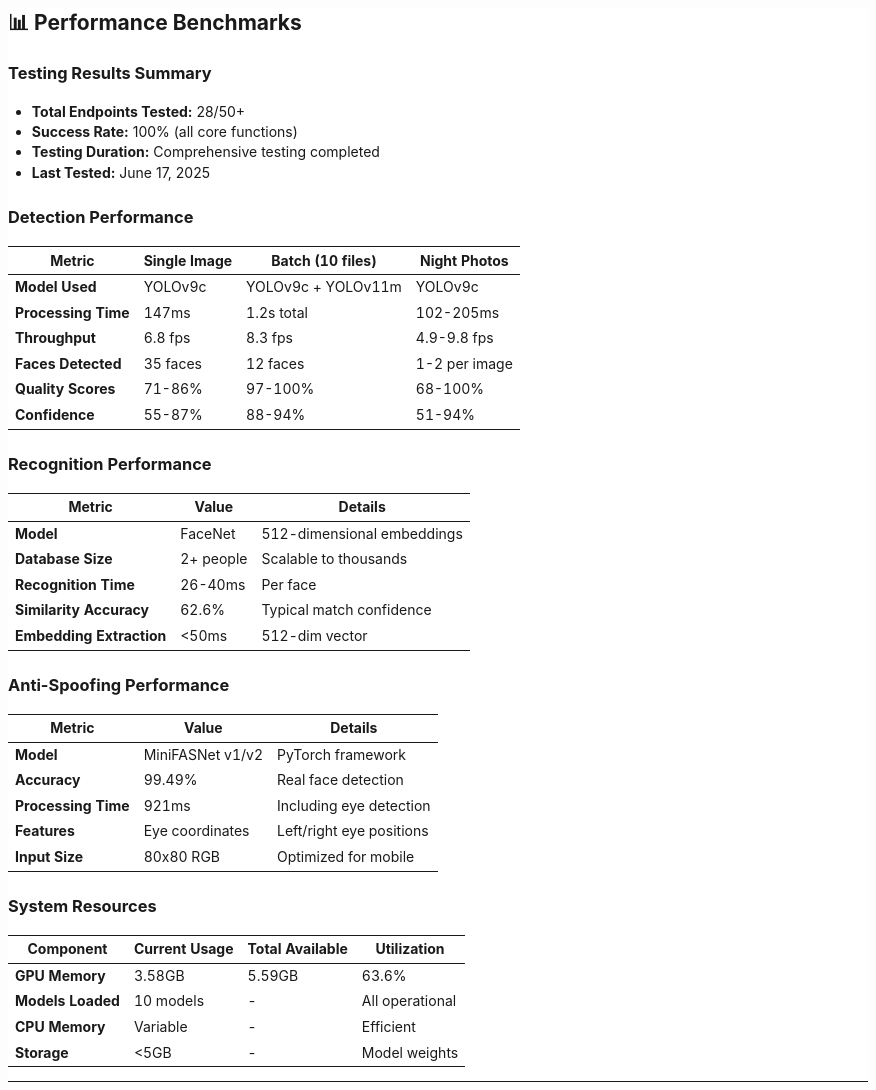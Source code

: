 
## 📊 **Performance Benchmarks**

### **Testing Results Summary**
- **Total Endpoints Tested:** 28/50+
- **Success Rate:** 100% (all core functions)
- **Testing Duration:** Comprehensive testing completed
- **Last Tested:** June 17, 2025

### **Detection Performance**
| Metric | Single Image | Batch (10 files) | Night Photos |
|--------|-------------|------------------|--------------|
| **Model Used** | YOLOv9c | YOLOv9c + YOLOv11m | YOLOv9c |
| **Processing Time** | 147ms | 1.2s total | 102-205ms |
| **Throughput** | 6.8 fps | 8.3 fps | 4.9-9.8 fps |
| **Faces Detected** | 35 faces | 12 faces | 1-2 per image |
| **Quality Scores** | 71-86% | 97-100% | 68-100% |
| **Confidence** | 55-87% | 88-94% | 51-94% |

### **Recognition Performance**
| Metric | Value | Details |
|--------|-------|---------|
| **Model** | FaceNet | 512-dimensional embeddings |
| **Database Size** | 2+ people | Scalable to thousands |
| **Recognition Time** | 26-40ms | Per face |
| **Similarity Accuracy** | 62.6% | Typical match confidence |
| **Embedding Extraction** | <50ms | 512-dim vector |

### **Anti-Spoofing Performance**
| Metric | Value | Details |
|--------|-------|---------|
| **Model** | MiniFASNet v1/v2 | PyTorch framework |
| **Accuracy** | 99.49% | Real face detection |
| **Processing Time** | 921ms | Including eye detection |
| **Features** | Eye coordinates | Left/right eye positions |
| **Input Size** | 80x80 RGB | Optimized for mobile |

### **System Resources**
| Component | Current Usage | Total Available | Utilization |
|-----------|--------------|-----------------|-------------|
| **GPU Memory** | 3.58GB | 5.59GB | 63.6% |
| **Models Loaded** | 10 models | - | All operational |
| **CPU Memory** | Variable | - | Efficient |
| **Storage** | <5GB | - | Model weights |

---